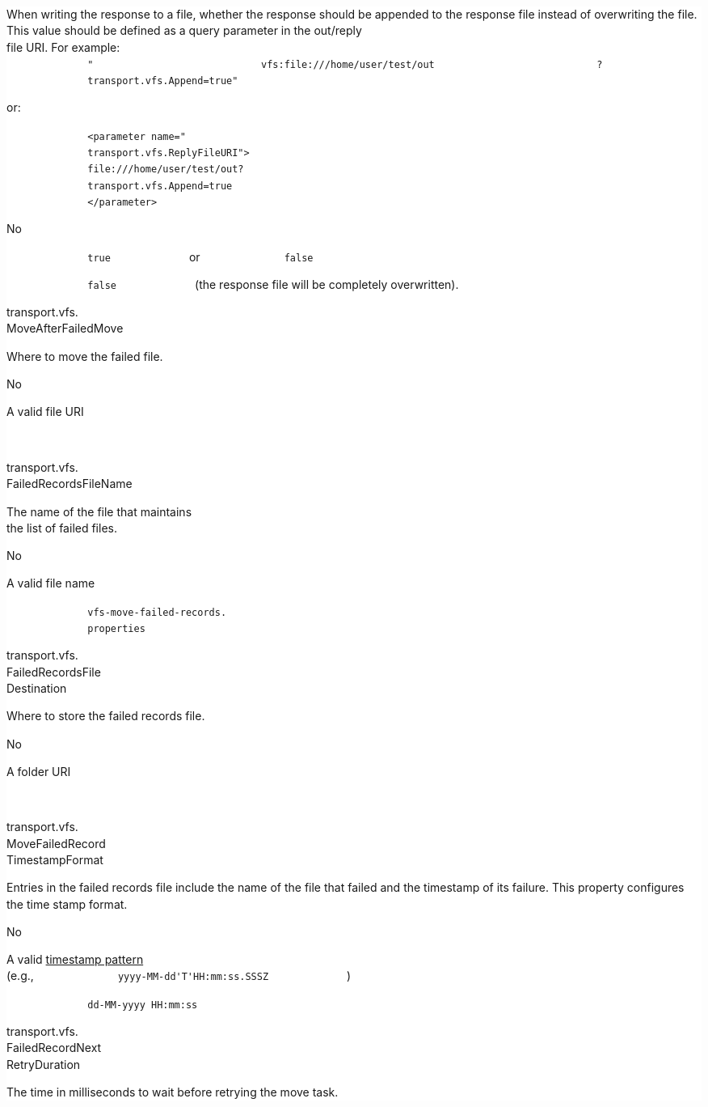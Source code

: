 <td><p>When writing the response to a file, whether the response should be appended to the response file instead of overwriting the file. This value should be defined as a query parameter in the out/reply<br />
file URI. For example:<br />
<code>              "                             vfs:file:///home/user/test/out                            ?             </code><br />
<code>              transport.vfs.Append=true"             </code></p>
<p>or:</p>
<p><code>              &lt;parameter name="             </code><br />
<code>              transport.vfs.ReplyFileURI"&gt;             </code><br />
<code>              file:///home/user/test/out?             </code><br />
<code>              transport.vfs.Append=true             </code><br />
<code>              &lt;/parameter&gt;             </code></p></td>
<td><p>No</p></td>
<td><p><code>              true             </code> or <code>              false             </code></p></td>
<td><p><code>              false             </code> (the response file will be completely overwritten).</p></td>
</tr>
<tr class="even">
<td><p>transport.vfs.<br />
MoveAfterFailedMove</p></td>
<td><p>Where to move the failed file.</p></td>
<td><p>No</p></td>
<td><p>A valid file URI</p></td>
<td><p><br />
</p></td>
</tr>
<tr class="odd">
<td><p>transport.vfs.<br />
FailedRecordsFileName</p></td>
<td><p>The name of the file that maintains<br />
the list of failed files.</p></td>
<td><p>No</p></td>
<td><p>A valid file name</p></td>
<td><p><code>              vfs-move-failed-records.             </code><br />
<code>              properties             </code></p></td>
</tr>
<tr class="even">
<td><p>transport.vfs.<br />
FailedRecordsFile<br />
Destination</p></td>
<td><p>Where to store the failed records file.</p></td>
<td><p>No</p></td>
<td><p>A folder URI</p></td>
<td><p><code>                           </code></p></td>
</tr>
<tr class="odd">
<td><p>transport.vfs.<br />
MoveFailedRecord<br />
TimestampFormat</p></td>
<td><p>Entries in the failed records file include the name of the file that failed and the timestamp of its failure. This property configures the time stamp format.</p></td>
<td><p>No</p></td>
<td><p>A valid <a href="http://docs.oracle.com/javase/7/docs/api/java/text/SimpleDateFormat.html">timestamp pattern</a><br />
(e.g., <code>              yyyy-MM-dd'T'HH:mm:ss.SSSZ             </code> )</p></td>
<td><p><code>              dd-MM-yyyy HH:mm:ss             </code></p></td>
</tr>
<tr class="even">
<td><p>transport.vfs.<br />
FailedRecordNext<br />
RetryDuration</p></td>
<td><p>The time in milliseconds to wait before retrying the move task.</p></td>